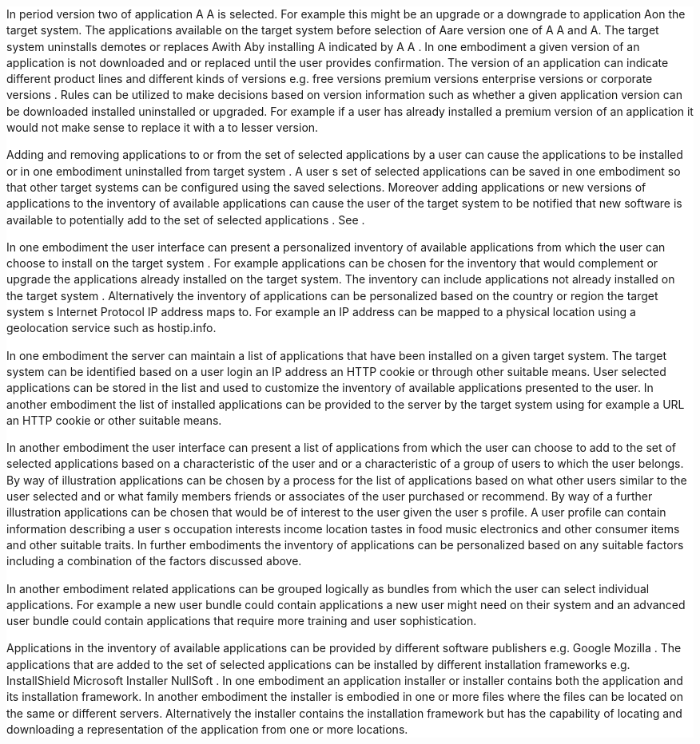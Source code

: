 In period version two of application A A is selected. For example this might be an upgrade or a downgrade to application Aon the target system. The applications available on the target system before selection of Aare version one of A A and A. The target system uninstalls demotes or replaces Awith Aby installing A indicated by A A . In one embodiment a given version of an application is not downloaded and or replaced until the user provides confirmation. The version of an application can indicate different product lines and different kinds of versions e.g. free versions premium versions enterprise versions or corporate versions . Rules can be utilized to make decisions based on version information such as whether a given application version can be downloaded installed uninstalled or upgraded. For example if a user has already installed a premium version of an application it would not make sense to replace it with a to lesser version.

Adding and removing applications to or from the set of selected applications by a user can cause the applications to be installed or in one embodiment uninstalled from target system . A user s set of selected applications can be saved in one embodiment so that other target systems can be configured using the saved selections. Moreover adding applications or new versions of applications to the inventory of available applications can cause the user of the target system to be notified that new software is available to potentially add to the set of selected applications . See .

In one embodiment the user interface can present a personalized inventory of available applications from which the user can choose to install on the target system . For example applications can be chosen for the inventory that would complement or upgrade the applications already installed on the target system. The inventory can include applications not already installed on the target system . Alternatively the inventory of applications can be personalized based on the country or region the target system s Internet Protocol IP address maps to. For example an IP address can be mapped to a physical location using a geolocation service such as hostip.info.

In one embodiment the server can maintain a list of applications that have been installed on a given target system. The target system can be identified based on a user login an IP address an HTTP cookie or through other suitable means. User selected applications can be stored in the list and used to customize the inventory of available applications presented to the user. In another embodiment the list of installed applications can be provided to the server by the target system using for example a URL an HTTP cookie or other suitable means.

In another embodiment the user interface can present a list of applications from which the user can choose to add to the set of selected applications based on a characteristic of the user and or a characteristic of a group of users to which the user belongs. By way of illustration applications can be chosen by a process for the list of applications based on what other users similar to the user selected and or what family members friends or associates of the user purchased or recommend. By way of a further illustration applications can be chosen that would be of interest to the user given the user s profile. A user profile can contain information describing a user s occupation interests income location tastes in food music electronics and other consumer items and other suitable traits. In further embodiments the inventory of applications can be personalized based on any suitable factors including a combination of the factors discussed above.

In another embodiment related applications can be grouped logically as bundles from which the user can select individual applications. For example a new user bundle could contain applications a new user might need on their system and an advanced user bundle could contain applications that require more training and user sophistication.

Applications in the inventory of available applications can be provided by different software publishers e.g. Google Mozilla . The applications that are added to the set of selected applications can be installed by different installation frameworks e.g. InstallShield Microsoft Installer NullSoft . In one embodiment an application installer or installer contains both the application and its installation framework. In another embodiment the installer is embodied in one or more files where the files can be located on the same or different servers. Alternatively the installer contains the installation framework but has the capability of locating and downloading a representation of the application from one or more locations.
